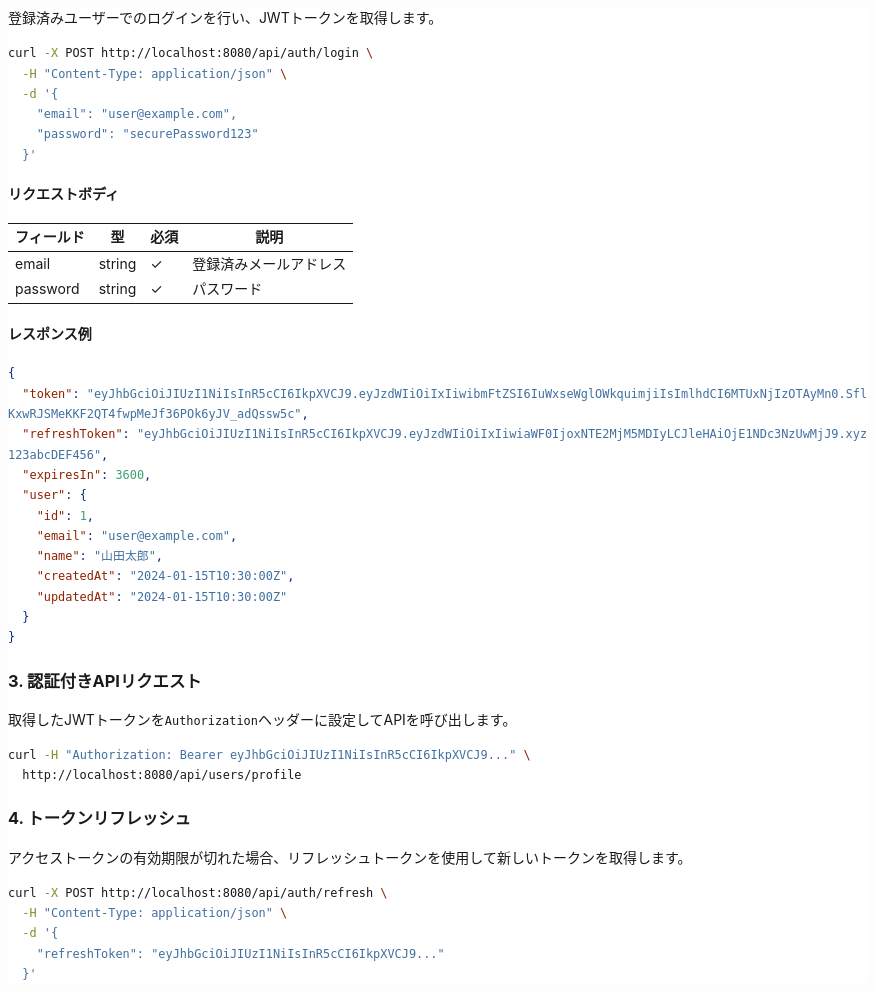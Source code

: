 登録済みユーザーでのログインを行い、JWTトークンを取得します。

```bash
curl -X POST http://localhost:8080/api/auth/login \
  -H "Content-Type: application/json" \
  -d '{
    "email": "user@example.com",
    "password": "securePassword123"
  }'
```

#### リクエストボディ

| フィールド | 型 | 必須 | 説明 |
|---|---|---|---|
| email | string | ✓ | 登録済みメールアドレス |
| password | string | ✓ | パスワード |

#### レスポンス例

```json
{
  "token": "eyJhbGciOiJIUzI1NiIsInR5cCI6IkpXVCJ9.eyJzdWIiOiIxIiwibmFtZSI6IuWxseWglOWkquimjiIsImlhdCI6MTUxNjIzOTAyMn0.SflKxwRJSMeKKF2QT4fwpMeJf36POk6yJV_adQssw5c",
  "refreshToken": "eyJhbGciOiJIUzI1NiIsInR5cCI6IkpXVCJ9.eyJzdWIiOiIxIiwiaWF0IjoxNTE2MjM5MDIyLCJleHAiOjE1NDc3NzUwMjJ9.xyz123abcDEF456",
  "expiresIn": 3600,
  "user": {
    "id": 1,
    "email": "user@example.com",
    "name": "山田太郎",
    "createdAt": "2024-01-15T10:30:00Z",
    "updatedAt": "2024-01-15T10:30:00Z"
  }
}
```

### 3. 認証付きAPIリクエスト

取得したJWTトークンを`Authorization`ヘッダーに設定してAPIを呼び出します。

```bash
curl -H "Authorization: Bearer eyJhbGciOiJIUzI1NiIsInR5cCI6IkpXVCJ9..." \
  http://localhost:8080/api/users/profile
```

### 4. トークンリフレッシュ

アクセストークンの有効期限が切れた場合、リフレッシュトークンを使用して新しいトークンを取得します。

```bash
curl -X POST http://localhost:8080/api/auth/refresh \
  -H "Content-Type: application/json" \
  -d '{
    "refreshToken": "eyJhbGciOiJIUzI1NiIsInR5cCI6IkpXVCJ9..."
  }'
```
